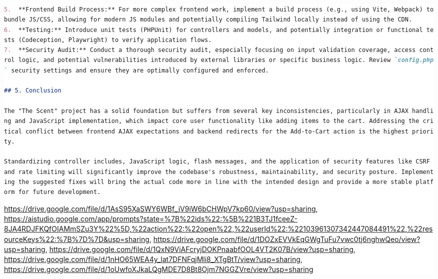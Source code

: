 ```markdown
5.  **Frontend Build Process:** For more complex frontend work, implement a build process (e.g., using Vite, Webpack) to bundle JS/CSS, allowing for modern JS modules and potentially compiling Tailwind locally instead of using the CDN.
6.  **Testing:** Introduce unit tests (PHPUnit) for controllers and models, and potentially integration or functional tests (Codeception, Playwright) to verify application flows.
7.  **Security Audit:** Conduct a thorough security audit, especially focusing on input validation coverage, access control logic, and potential vulnerabilities introduced by external libraries or specific business logic. Review `config.php` security settings and ensure they are optimally configured and enforced.

## 5. Conclusion

The "The Scent" project has a solid foundation but suffers from several key inconsistencies, particularly in AJAX handling and JavaScript implementation, which impact core user functionality like adding items to the cart. Addressing the critical conflict between frontend AJAX expectations and backend redirects for the Add-to-Cart action is the highest priority.

Standardizing controller includes, JavaScript logic, flash messages, and the application of security features like CSRF and rate limiting will significantly improve the codebase's robustness, maintainability, and security posture. Implementing the suggested fixes will bring the actual code more in line with the intended design and provide a more stable platform for future development.
```

https://drive.google.com/file/d/1AsS95XaSWY6WBf_jV9iW6bCHWpV7kp60/view?usp=sharing, https://aistudio.google.com/app/prompts?state=%7B%22ids%22:%5B%221B3TJ1fceeZ-8JA4RDJFKQfOIAMmSZu3Y%22%5D,%22action%22:%22open%22,%22userId%22:%22103961307342447084491%22,%22resourceKeys%22:%7B%7D%7D&usp=sharing, https://drive.google.com/file/d/1DOZxEVVkEqGWgTuFu7vwc0tj6nghwQeo/view?usp=sharing, https://drive.google.com/file/d/1QxN9ViAFcryjDOKPnaabfOOL4VT2K07B/view?usp=sharing, https://drive.google.com/file/d/1nHO65WEA4y_lat7DFNFqjMli8_XTgBtT/view?usp=sharing, https://drive.google.com/file/d/1oUwfoXJkaLQgMDE7D8Bt8Ojm7NGGZVre/view?usp=sharing
